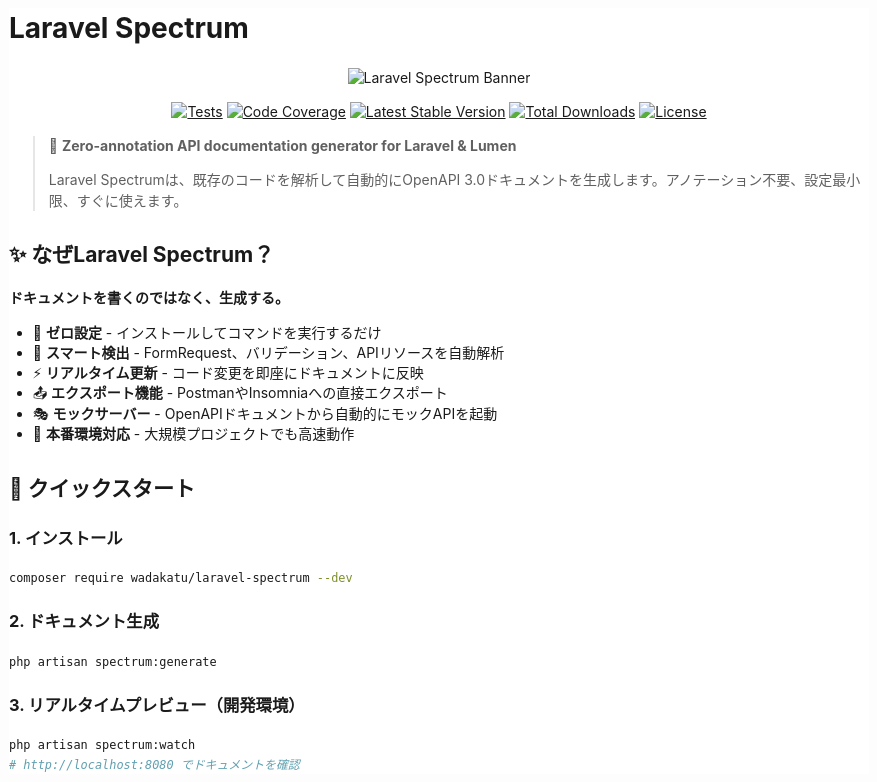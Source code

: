 # Laravel Spectrum

<p align="center">
  <img src="../../assets/banner.svg" alt="Laravel Spectrum Banner" width="100%">
</p>

<p align="center">
  <a href="https://github.com/wadakatu/laravel-spectrum/actions"><img src="https://github.com/wadakatu/laravel-spectrum/workflows/Tests/badge.svg" alt="Tests"></a>
  <a href="https://codecov.io/gh/wadakatu/laravel-spectrum"><img src="https://codecov.io/gh/wadakatu/laravel-spectrum/branch/main/graph/badge.svg" alt="Code Coverage"></a>
  <a href="https://packagist.org/packages/wadakatu/laravel-spectrum"><img src="https://poser.pugx.org/wadakatu/laravel-spectrum/v" alt="Latest Stable Version"></a>
  <a href="https://packagist.org/packages/wadakatu/laravel-spectrum"><img src="https://poser.pugx.org/wadakatu/laravel-spectrum/downloads" alt="Total Downloads"></a>
  <a href="https://packagist.org/packages/wadakatu/laravel-spectrum"><img src="https://poser.pugx.org/wadakatu/laravel-spectrum/license" alt="License"></a>
</p>

> 🎯 **Zero-annotation API documentation generator for Laravel & Lumen**
>
> Laravel Spectrumは、既存のコードを解析して自動的にOpenAPI 3.0ドキュメントを生成します。アノテーション不要、設定最小限、すぐに使えます。

## ✨ なぜLaravel Spectrum？

**ドキュメントを書くのではなく、生成する。**

- 🚀 **ゼロ設定** - インストールしてコマンドを実行するだけ
- 🧠 **スマート検出** - FormRequest、バリデーション、APIリソースを自動解析
- ⚡ **リアルタイム更新** - コード変更を即座にドキュメントに反映
- 📤 **エクスポート機能** - PostmanやInsomniaへの直接エクスポート
- 🎭 **モックサーバー** - OpenAPIドキュメントから自動的にモックAPIを起動
- 🎯 **本番環境対応** - 大規模プロジェクトでも高速動作

## 🚀 クイックスタート

### 1. インストール

```bash
composer require wadakatu/laravel-spectrum --dev
```

### 2. ドキュメント生成

```bash
php artisan spectrum:generate
```

### 3. リアルタイムプレビュー（開発環境）

```bash
php artisan spectrum:watch
# http://localhost:8080 でドキュメントを確認
```
